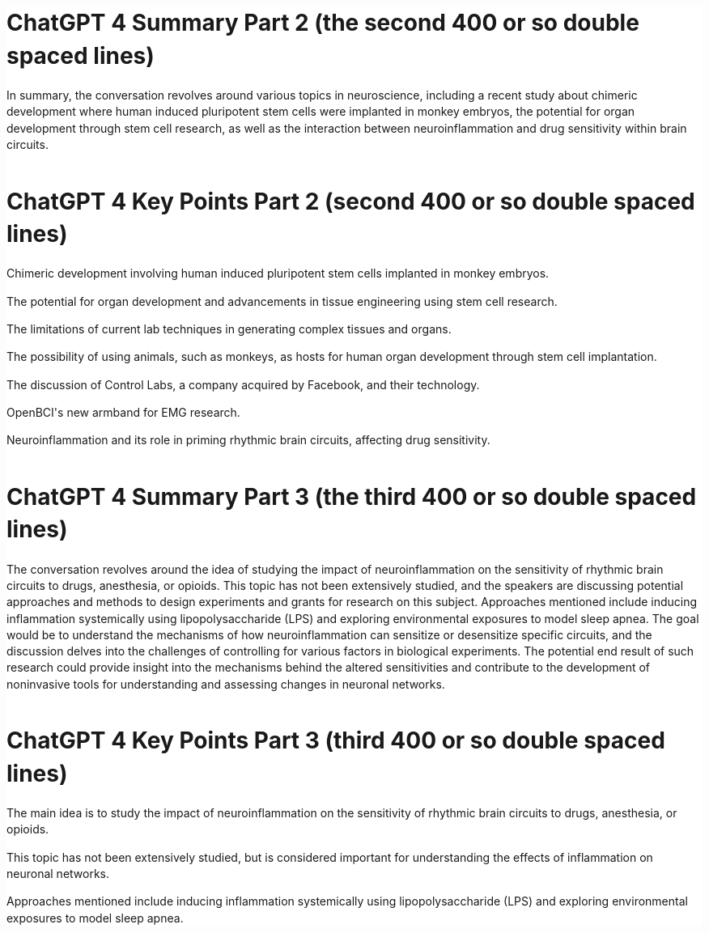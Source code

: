 # ChatGPT 4 Summary Part 2 (the second 400 or so double spaced lines)

In summary, the conversation revolves around various topics in neuroscience, including a recent study about chimeric development where human induced pluripotent stem cells were implanted in monkey embryos, the potential for organ development through stem cell research, as well as the interaction between neuroinflammation and drug sensitivity within brain circuits.

# ChatGPT 4 Key Points Part 2 (second 400 or so double spaced lines)

Chimeric development involving human induced pluripotent stem cells implanted in monkey embryos.

The potential for organ development and advancements in tissue engineering using stem cell research.

The limitations of current lab techniques in generating complex tissues and organs.

The possibility of using animals, such as monkeys, as hosts for human organ development through stem cell implantation.

The discussion of Control Labs, a company acquired by Facebook, and their technology.

OpenBCI's new armband for EMG research.

Neuroinflammation and its role in priming rhythmic brain circuits, affecting drug sensitivity.


# ChatGPT 4 Summary Part 3 (the third 400 or so double spaced lines)

The conversation revolves around the idea of studying the impact of neuroinflammation on the sensitivity of rhythmic brain circuits to drugs, anesthesia, or opioids. This topic has not been extensively studied, and the speakers are discussing potential approaches and methods to design experiments and grants for research on this subject. Approaches mentioned include inducing inflammation systemically using lipopolysaccharide (LPS) and exploring environmental exposures to model sleep apnea. The goal would be to understand the mechanisms of how neuroinflammation can sensitize or desensitize specific circuits, and the discussion delves into the challenges of controlling for various factors in biological experiments. The potential end result of such research could provide insight into the mechanisms behind the altered sensitivities and contribute to the development of noninvasive tools for understanding and assessing changes in neuronal networks.

# ChatGPT 4 Key Points Part 3 (third 400 or so double spaced lines)

The main idea is to study the impact of neuroinflammation on the sensitivity of rhythmic brain circuits to drugs, anesthesia, or opioids.

This topic has not been extensively studied, but is considered important for understanding the effects of inflammation on neuronal networks.

Approaches mentioned include inducing inflammation systemically using lipopolysaccharide (LPS) and exploring environmental exposures to model sleep apnea.
